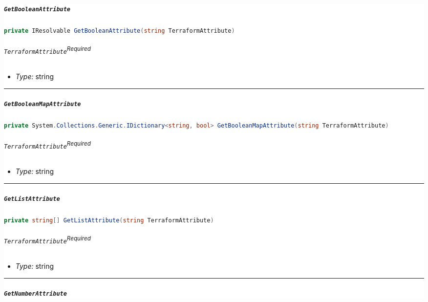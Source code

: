##### `GetBooleanAttribute` <a name="GetBooleanAttribute" id="@cdktf/provider-ionoscloud.dataIonoscloudAutoCertificateProvider.DataIonoscloudAutoCertificateProvider.getBooleanAttribute"></a>

```csharp
private IResolvable GetBooleanAttribute(string TerraformAttribute)
```

###### `TerraformAttribute`<sup>Required</sup> <a name="TerraformAttribute" id="@cdktf/provider-ionoscloud.dataIonoscloudAutoCertificateProvider.DataIonoscloudAutoCertificateProvider.getBooleanAttribute.parameter.terraformAttribute"></a>

- *Type:* string

---

##### `GetBooleanMapAttribute` <a name="GetBooleanMapAttribute" id="@cdktf/provider-ionoscloud.dataIonoscloudAutoCertificateProvider.DataIonoscloudAutoCertificateProvider.getBooleanMapAttribute"></a>

```csharp
private System.Collections.Generic.IDictionary<string, bool> GetBooleanMapAttribute(string TerraformAttribute)
```

###### `TerraformAttribute`<sup>Required</sup> <a name="TerraformAttribute" id="@cdktf/provider-ionoscloud.dataIonoscloudAutoCertificateProvider.DataIonoscloudAutoCertificateProvider.getBooleanMapAttribute.parameter.terraformAttribute"></a>

- *Type:* string

---

##### `GetListAttribute` <a name="GetListAttribute" id="@cdktf/provider-ionoscloud.dataIonoscloudAutoCertificateProvider.DataIonoscloudAutoCertificateProvider.getListAttribute"></a>

```csharp
private string[] GetListAttribute(string TerraformAttribute)
```

###### `TerraformAttribute`<sup>Required</sup> <a name="TerraformAttribute" id="@cdktf/provider-ionoscloud.dataIonoscloudAutoCertificateProvider.DataIonoscloudAutoCertificateProvider.getListAttribute.parameter.terraformAttribute"></a>

- *Type:* string

---

##### `GetNumberAttribute` <a name="GetNumberAttribute" id="@cdktf/provider-ionoscloud.dataIonoscloudAutoCertificateProvider.DataIonoscloudAutoCertificateProvider.getNumberAttribute"></a>
